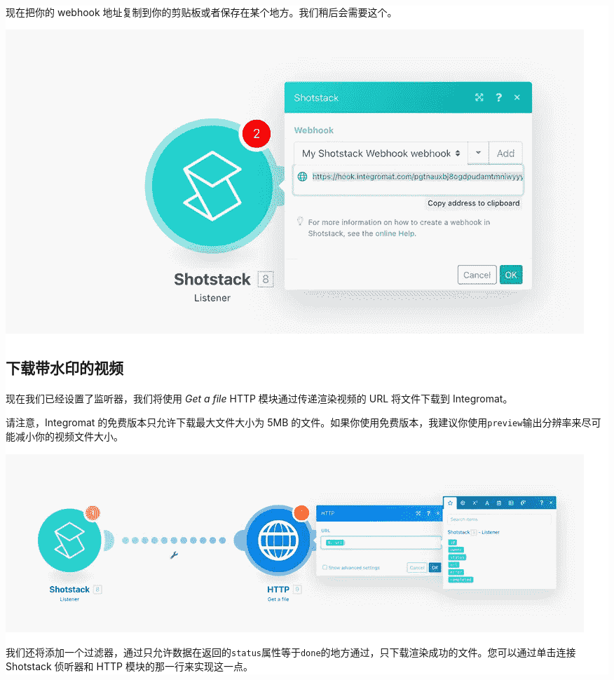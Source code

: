 现在把你的 webhook 地址复制到你的剪贴板或者保存在某个地方。我们稍后会需要这个。

![](img/48b6aa9eb462207fece6e6de6668fa6d.png)

## 下载带水印的视频

现在我们已经设置了监听器，我们将使用 *Get a file* HTTP 模块通过传递渲染视频的 URL 将文件下载到 Integromat。

请注意，Integromat 的免费版本只允许下载最大文件大小为 5MB 的文件。如果你使用免费版本，我建议你使用`preview`输出分辨率来尽可能减小你的视频文件大小。

![](img/9ade3347293a38a4a7ed4b9dee22f1ef.png)

我们还将添加一个过滤器，通过只允许数据在返回的`status`属性等于`done`的地方通过，只下载渲染成功的文件。您可以通过单击连接 Shotstack 侦听器和 HTTP 模块的那一行来实现这一点。

